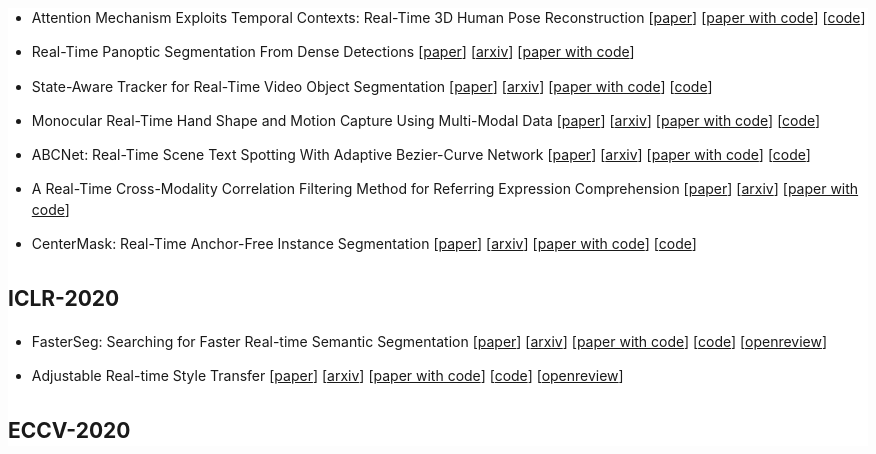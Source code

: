 - Attention Mechanism Exploits Temporal Contexts: Real-Time 3D Human Pose Reconstruction [[paper](https://openaccess.thecvf.com/content_CVPR_2020/html/Liu_Attention_Mechanism_Exploits_Temporal_Contexts_Real-Time_3D_Human_Pose_Reconstruction_CVPR_2020_paper.html)] [[paper with code](https://paperswithcode.com/paper/attention-mechanism-exploits-temporal)] [[code](https://github.com/lrxjason/Attention3DHumanPose)]

- Real-Time Panoptic Segmentation From Dense Detections [[paper](https://openaccess.thecvf.com/content_CVPR_2020/html/Hou_Real-Time_Panoptic_Segmentation_From_Dense_Detections_CVPR_2020_paper.html)] [[arxiv](https://arxiv.org/abs/1912.01202)] [[paper with code](https://paperswithcode.com/paper/real-time-panoptic-segmentation-from-dense)]

- State-Aware Tracker for Real-Time Video Object Segmentation [[paper](https://openaccess.thecvf.com/content_CVPR_2020/html/Chen_State-Aware_Tracker_for_Real-Time_Video_Object_Segmentation_CVPR_2020_paper.html)] [[arxiv](https://arxiv.org/abs/2003.00482)] [[paper with code](https://paperswithcode.com/paper/state-aware-tracker-for-real-time-video)] [[code](https://github.com/MegviiDetection/video_analyst)]

- Monocular Real-Time Hand Shape and Motion Capture Using Multi-Modal Data [[paper](https://openaccess.thecvf.com/content_CVPR_2020/html/Zhou_Monocular_Real-Time_Hand_Shape_and_Motion_Capture_Using_Multi-Modal_Data_CVPR_2020_paper.html)] [[arxiv](https://arxiv.org/abs/2003.09572)] [[paper with code](https://paperswithcode.com/paper/monocular-real-time-hand-shape-and-motion)] [[code](https://github.com/CalciferZh/minimal-hand)]

- ABCNet: Real-Time Scene Text Spotting With Adaptive Bezier-Curve Network [[paper](https://openaccess.thecvf.com/content_CVPR_2020/html/Liu_ABCNet_Real-Time_Scene_Text_Spotting_With_Adaptive_Bezier-Curve_Network_CVPR_2020_paper.html)] [[arxiv](https://arxiv.org/abs/2002.10200)] [[paper with code](https://paperswithcode.com/paper/abcnet-real-time-scene-text-spotting-with)] [[code](https://github.com/aim-uofa/AdelaiDet)]

- A Real-Time Cross-Modality Correlation Filtering Method for Referring Expression Comprehension [[paper](https://openaccess.thecvf.com/content_CVPR_2020/html/Liao_A_Real-Time_Cross-Modality_Correlation_Filtering_Method_for_Referring_Expression_Comprehension_CVPR_2020_paper.html)] [[arxiv](https://arxiv.org/abs/1909.07072)] [[paper with code](https://paperswithcode.com/paper/a-real-time-cross-modality-correlation)]

- CenterMask: Real-Time Anchor-Free Instance Segmentation [[paper](https://openaccess.thecvf.com/content_CVPR_2020/html/Lee_CenterMask_Real-Time_Anchor-Free_Instance_Segmentation_CVPR_2020_paper.html)] [[arxiv](https://arxiv.org/abs/1911.06667)] [[paper with code](https://paperswithcode.com/paper/centermask-real-time-anchor-free-instance-3)] [[code](https://github.com/youngwanLEE/CenterMask)]


## ICLR-2020


- FasterSeg: Searching for Faster Real-time Semantic Segmentation [[paper](https://iclr.cc/virtual/2020/poster/1544)] [[arxiv](https://arxiv.org/abs/1912.10917)] [[paper with code](https://paperswithcode.com/paper/fasterseg-searching-for-faster-real-time-1)] [[code](https://github.com/TAMU-VITA/FasterSeg)] [[openreview](https://openreview.net/forum?id=BJgqQ6NYvB)]

- Adjustable Real-time Style Transfer [[paper](https://iclr.cc/virtual/2020/poster/1633)] [[arxiv](https://arxiv.org/abs/1811.08560)] [[paper with code](https://paperswithcode.com/paper/adjustable-real-time-style-transfer)] [[code](https://github.com/gnhdnb/adjustable-real-time-style-transfer)] [[openreview](https://openreview.net/forum?id=HJe_Z04Yvr)]


## ECCV-2020
